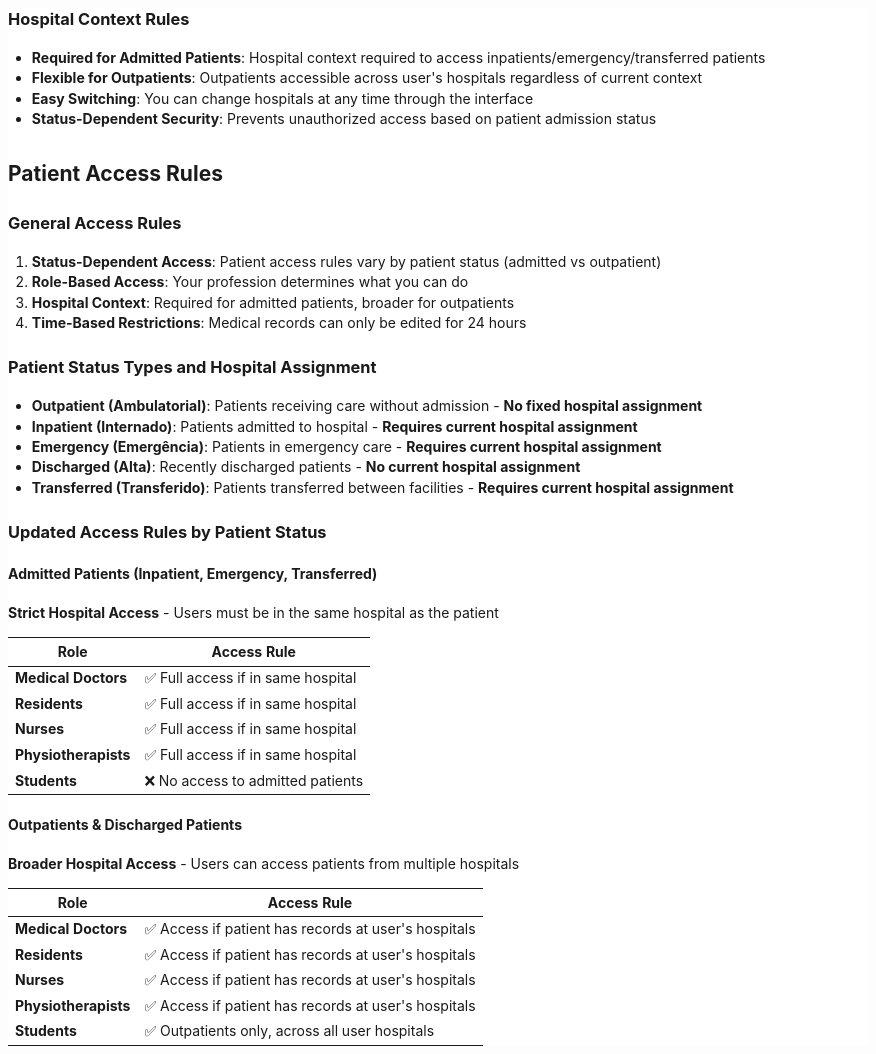### Hospital Context Rules

- **Required for Admitted Patients**: Hospital context required to access inpatients/emergency/transferred patients
- **Flexible for Outpatients**: Outpatients accessible across user's hospitals regardless of current context
- **Easy Switching**: You can change hospitals at any time through the interface
- **Status-Dependent Security**: Prevents unauthorized access based on patient admission status

## Patient Access Rules

### General Access Rules

1. **Status-Dependent Access**: Patient access rules vary by patient status (admitted vs outpatient)
2. **Role-Based Access**: Your profession determines what you can do
3. **Hospital Context**: Required for admitted patients, broader for outpatients
4. **Time-Based Restrictions**: Medical records can only be edited for 24 hours

### Patient Status Types and Hospital Assignment

- **Outpatient (Ambulatorial)**: Patients receiving care without admission - **No fixed hospital assignment**
- **Inpatient (Internado)**: Patients admitted to hospital - **Requires current hospital assignment**
- **Emergency (Emergência)**: Patients in emergency care - **Requires current hospital assignment**
- **Discharged (Alta)**: Recently discharged patients - **No current hospital assignment**
- **Transferred (Transferido)**: Patients transferred between facilities - **Requires current hospital assignment**

### Updated Access Rules by Patient Status

#### Admitted Patients (Inpatient, Emergency, Transferred)
**Strict Hospital Access** - Users must be in the same hospital as the patient

| Role | Access Rule |
|------|-------------|
| **Medical Doctors** | ✅ Full access if in same hospital |
| **Residents** | ✅ Full access if in same hospital |
| **Nurses** | ✅ Full access if in same hospital |
| **Physiotherapists** | ✅ Full access if in same hospital |
| **Students** | ❌ No access to admitted patients |

#### Outpatients & Discharged Patients
**Broader Hospital Access** - Users can access patients from multiple hospitals

| Role | Access Rule |
|------|-------------|
| **Medical Doctors** | ✅ Access if patient has records at user's hospitals |
| **Residents** | ✅ Access if patient has records at user's hospitals |
| **Nurses** | ✅ Access if patient has records at user's hospitals |
| **Physiotherapists** | ✅ Access if patient has records at user's hospitals |
| **Students** | ✅ Outpatients only, across all user hospitals |
